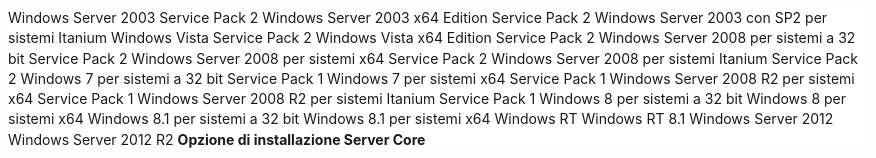 <td style="border:1px solid black;">Windows Server 2003 Service Pack 2</td>
</tr>
<tr class="odd">
<td style="border:1px solid black;">Windows Server 2003 x64 Edition Service Pack 2</td>
</tr>
<tr class="even">
<td style="border:1px solid black;">Windows Server 2003 con SP2 per sistemi Itanium</td>
</tr>
<tr class="odd">
<td style="border:1px solid black;">Windows Vista Service Pack 2</td>
</tr>
<tr class="even">
<td style="border:1px solid black;">Windows Vista x64 Edition Service Pack 2</td>
</tr>
<tr class="odd">
<td style="border:1px solid black;">Windows Server 2008 per sistemi a 32 bit Service Pack 2</td>
</tr>
<tr class="even">
<td style="border:1px solid black;">Windows Server 2008 per sistemi x64 Service Pack 2</td>
</tr>
<tr class="odd">
<td style="border:1px solid black;">Windows Server 2008 per sistemi Itanium Service Pack 2</td>
</tr>
<tr class="even">
<td style="border:1px solid black;">Windows 7 per sistemi a 32 bit Service Pack 1</td>
</tr>
<tr class="odd">
<td style="border:1px solid black;">Windows 7 per sistemi x64 Service Pack 1</td>
</tr>
<tr class="even">
<td style="border:1px solid black;">Windows Server 2008 R2 per sistemi x64 Service Pack 1</td>
</tr>
<tr class="odd">
<td style="border:1px solid black;">Windows Server 2008 R2 per sistemi Itanium Service Pack 1</td>
</tr>
<tr class="even">
<td style="border:1px solid black;">Windows 8 per sistemi a 32 bit</td>
</tr>
<tr class="odd">
<td style="border:1px solid black;">Windows 8 per sistemi x64</td>
</tr>
<tr class="even">
<td style="border:1px solid black;">Windows 8.1 per sistemi a 32 bit</td>
</tr>
<tr class="odd">
<td style="border:1px solid black;">Windows 8.1 per sistemi x64</td>
</tr>
<tr class="even">
<td style="border:1px solid black;">Windows RT</td>
</tr>
<tr class="odd">
<td style="border:1px solid black;">Windows RT 8.1</td>
</tr>
<tr class="even">
<td style="border:1px solid black;">Windows Server 2012</td>
</tr>
<tr class="odd">
<td style="border:1px solid black;">Windows Server 2012 R2</td>
</tr>
<tr class="even">
<td style="border:1px solid black;"><strong>Opzione di installazione Server Core</strong></td>
</tr>
<tr class="odd">